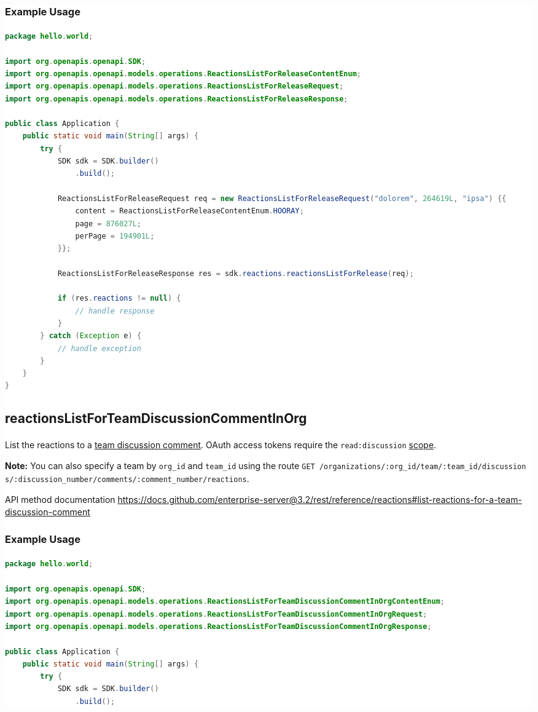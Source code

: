 ### Example Usage

```java
package hello.world;

import org.openapis.openapi.SDK;
import org.openapis.openapi.models.operations.ReactionsListForReleaseContentEnum;
import org.openapis.openapi.models.operations.ReactionsListForReleaseRequest;
import org.openapis.openapi.models.operations.ReactionsListForReleaseResponse;

public class Application {
    public static void main(String[] args) {
        try {
            SDK sdk = SDK.builder()
                .build();

            ReactionsListForReleaseRequest req = new ReactionsListForReleaseRequest("dolorem", 264619L, "ipsa") {{
                content = ReactionsListForReleaseContentEnum.HOORAY;
                page = 876027L;
                perPage = 194901L;
            }};            

            ReactionsListForReleaseResponse res = sdk.reactions.reactionsListForRelease(req);

            if (res.reactions != null) {
                // handle response
            }
        } catch (Exception e) {
            // handle exception
        }
    }
}
```

## reactionsListForTeamDiscussionCommentInOrg

List the reactions to a [team discussion comment](https://docs.github.com/enterprise-server@3.2/rest/reference/teams#discussion-comments/). OAuth access tokens require the `read:discussion` [scope](https://docs.github.com/enterprise-server@3.2/apps/building-oauth-apps/understanding-scopes-for-oauth-apps/).

**Note:** You can also specify a team by `org_id` and `team_id` using the route `GET /organizations/:org_id/team/:team_id/discussions/:discussion_number/comments/:comment_number/reactions`.

API method documentation
<https://docs.github.com/enterprise-server@3.2/rest/reference/reactions#list-reactions-for-a-team-discussion-comment>

### Example Usage

```java
package hello.world;

import org.openapis.openapi.SDK;
import org.openapis.openapi.models.operations.ReactionsListForTeamDiscussionCommentInOrgContentEnum;
import org.openapis.openapi.models.operations.ReactionsListForTeamDiscussionCommentInOrgRequest;
import org.openapis.openapi.models.operations.ReactionsListForTeamDiscussionCommentInOrgResponse;

public class Application {
    public static void main(String[] args) {
        try {
            SDK sdk = SDK.builder()
                .build();
```